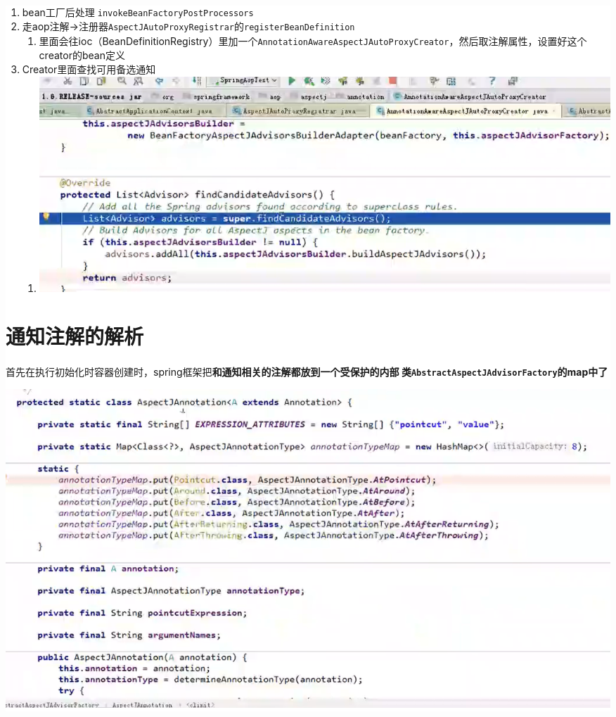 1. bean工厂后处理 `invokeBeanFactoryPostProcessors`
2. 走aop注解->注册器`AspectJAutoProxyRegistrar`的`registerBeanDefinition`
   1. 里面会往ioc（BeanDefinitionRegistry）里加一个`AnnotationAwareAspectJAutoProxyCreator`，然后取注解属性，设置好这个creator的bean定义
3. Creator里面查找可用备选通知
   1. ![](/static/2021-08-29-14-21-36.png)

# 通知注解的解析

首先在执行初始化时容器创建时，spring框架把**和通知相关的注解都放到一个受保护的内部 类`AbstractAspectJAdvisorFactory`的map中了**

![](/static/2021-08-29-14-20-45.png)
